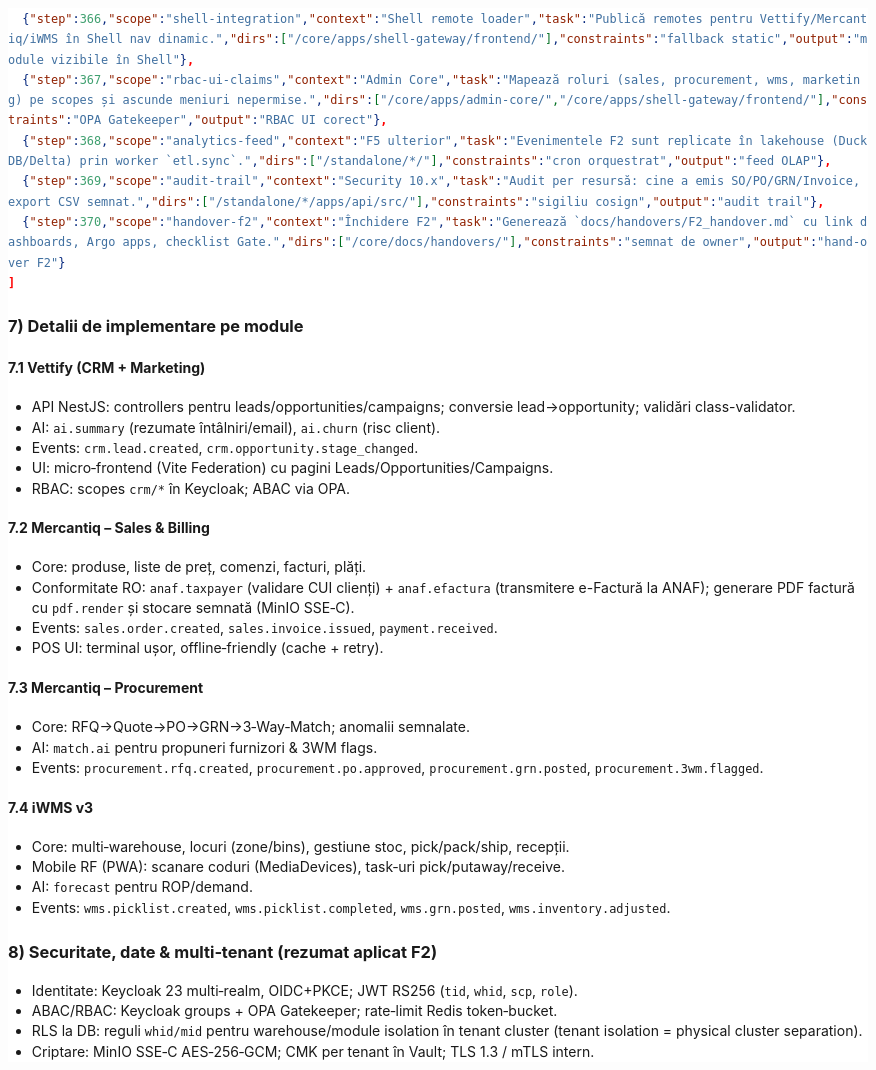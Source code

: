 ```json
  {"step":366,"scope":"shell-integration","context":"Shell remote loader","task":"Publică remotes pentru Vettify/Mercantiq/iWMS în Shell nav dinamic.","dirs":["/core/apps/shell-gateway/frontend/"],"constraints":"fallback static","output":"module vizibile în Shell"},
  {"step":367,"scope":"rbac-ui-claims","context":"Admin Core","task":"Mapează roluri (sales, procurement, wms, marketing) pe scopes și ascunde meniuri nepermise.","dirs":["/core/apps/admin-core/","/core/apps/shell-gateway/frontend/"],"constraints":"OPA Gatekeeper","output":"RBAC UI corect"},
  {"step":368,"scope":"analytics-feed","context":"F5 ulterior","task":"Evenimentele F2 sunt replicate în lakehouse (DuckDB/Delta) prin worker `etl.sync`.","dirs":["/standalone/*/"],"constraints":"cron orquestrat","output":"feed OLAP"},
  {"step":369,"scope":"audit-trail","context":"Security 10.x","task":"Audit per resursă: cine a emis SO/PO/GRN/Invoice, export CSV semnat.","dirs":["/standalone/*/apps/api/src/"],"constraints":"sigiliu cosign","output":"audit trail"},
  {"step":370,"scope":"handover-f2","context":"Închidere F2","task":"Generează `docs/handovers/F2_handover.md` cu link dashboards, Argo apps, checklist Gate.","dirs":["/core/docs/handovers/"],"constraints":"semnat de owner","output":"hand‑over F2"}
]
```

### 7) Detalii de implementare pe module

#### 7.1 Vettify (CRM + Marketing)
- API NestJS: controllers pentru leads/opportunities/campaigns; conversie lead→opportunity; validări class-validator.
- AI: `ai.summary` (rezumate întâlniri/email), `ai.churn` (risc client).
- Events: `crm.lead.created`, `crm.opportunity.stage_changed`.
- UI: micro‑frontend (Vite Federation) cu pagini Leads/Opportunities/Campaigns.
- RBAC: scopes `crm/*` în Keycloak; ABAC via OPA.

#### 7.2 Mercantiq – Sales & Billing
- Core: produse, liste de preț, comenzi, facturi, plăți.
- Conformitate RO: `anaf.taxpayer` (validare CUI clienți) + `anaf.efactura` (transmitere e-Factură la ANAF); generare PDF factură cu `pdf.render` și stocare semnată (MinIO SSE‑C).
- Events: `sales.order.created`, `sales.invoice.issued`, `payment.received`.
- POS UI: terminal ușor, offline‑friendly (cache + retry).

#### 7.3 Mercantiq – Procurement
- Core: RFQ→Quote→PO→GRN→3‑Way‑Match; anomalii semnalate.
- AI: `match.ai` pentru propuneri furnizori & 3WM flags.
- Events: `procurement.rfq.created`, `procurement.po.approved`, `procurement.grn.posted`, `procurement.3wm.flagged`.

#### 7.4 iWMS v3
- Core: multi‑warehouse, locuri (zone/bins), gestiune stoc, pick/pack/ship, recepții.
- Mobile RF (PWA): scanare coduri (MediaDevices), task‑uri pick/putaway/receive.
- AI: `forecast` pentru ROP/demand.
- Events: `wms.picklist.created`, `wms.picklist.completed`, `wms.grn.posted`, `wms.inventory.adjusted`.

### 8) Securitate, date & multi‑tenant (rezumat aplicat F2)

- Identitate: Keycloak 23 multi‑realm, OIDC+PKCE; JWT RS256 (`tid`, `whid`, `scp`, `role`).
- ABAC/RBAC: Keycloak groups + OPA Gatekeeper; rate‑limit Redis token‑bucket.
- RLS la DB: reguli `whid/mid` pentru warehouse/module isolation în tenant cluster (tenant isolation = physical cluster separation).
- Criptare: MinIO SSE‑C AES‑256‑GCM; CMK per tenant în Vault; TLS 1.3 / mTLS intern.
